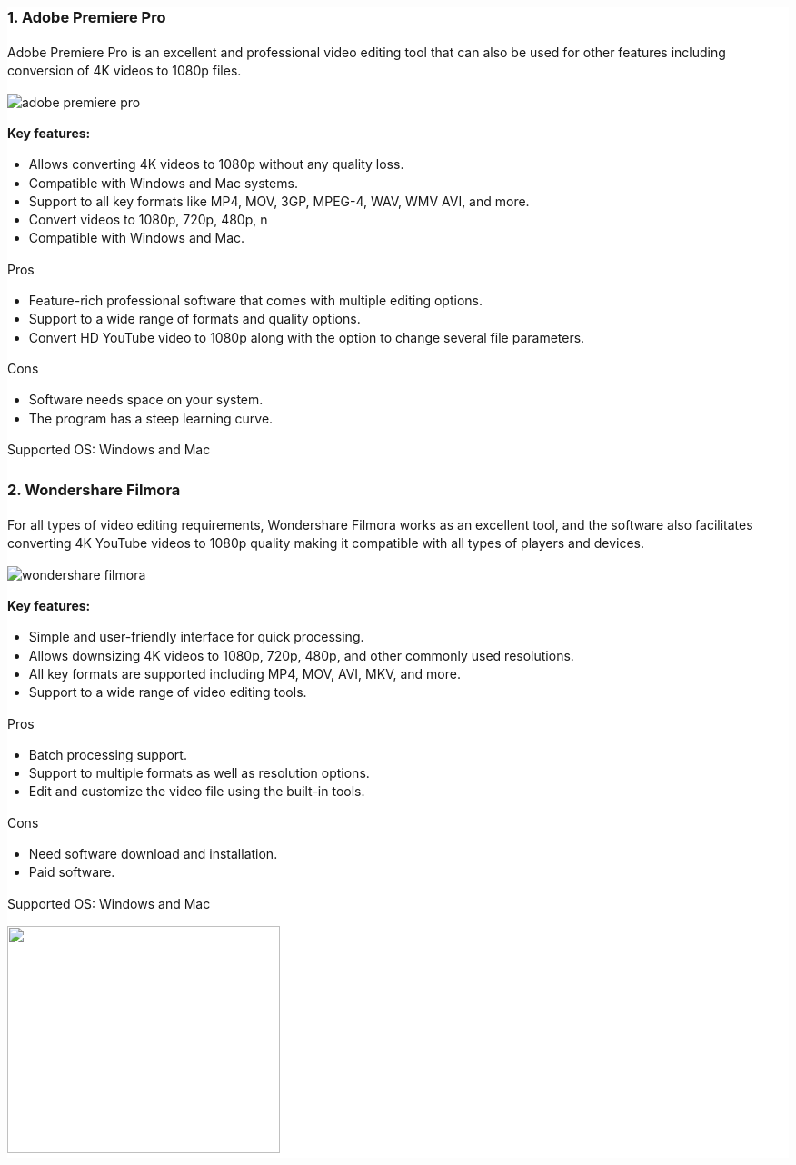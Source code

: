 ### 1\. Adobe Premiere Pro

Adobe Premiere Pro is an excellent and professional video editing tool that can also be used for other features including conversion of 4K videos to 1080p files.

![adobe premiere pro](https://images.wondershare.com/filmora/article-images/2022/07/6-most-used-4k-youtube-converter-to-downscale-at-highest-quality-pc-offline-2.jpg)

**Key features:**

* Allows converting 4K videos to 1080p without any quality loss.
* Compatible with Windows and Mac systems.
* Support to all key formats like MP4, MOV, 3GP, MPEG-4, WAV, WMV AVI, and more.
* Convert videos to 1080p, 720p, 480p, n
* Compatible with Windows and Mac.

Pros

* Feature-rich professional software that comes with multiple editing options.
* Support to a wide range of formats and quality options.
* Convert HD YouTube video to 1080p along with the option to change several file parameters.

Cons

* Software needs space on your system.
* The program has a steep learning curve.

Supported OS: Windows and Mac

### 2\. Wondershare Filmora

For all types of video editing requirements, Wondershare Filmora works as an excellent tool, and the software also facilitates converting 4K YouTube videos to 1080p quality making it compatible with all types of players and devices.

![wondershare filmora](https://images.wondershare.com/filmora/article-images/2022/07/6-most-used-4k-youtube-converter-to-downscale-at-highest-quality-pc-offline-3.jpg)

**Key features:**

* Simple and user-friendly interface for quick processing.
* Allows downsizing 4K videos to 1080p, 720p, 480p, and other commonly used resolutions.
* All key formats are supported including MP4, MOV, AVI, MKV, and more.
* Support to a wide range of video editing tools.

Pros

* Batch processing support.
* Support to multiple formats as well as resolution options.
* Edit and customize the video file using the built-in tools.

Cons

* Need software download and installation.
* Paid software.

Supported OS: Windows and Mac


<a href="https://godlikehost.sjv.io/c/5597632/1920047/21774" target="_top" id="1920047"><img src="//a.impactradius-go.com/display-ad/21774-1920047" border="0" alt="" width="300" height="250"/></a><img height="0" width="0" src="https://imp.pxf.io/i/5597632/1920047/21774" style="position:absolute;visibility:hidden;" border="0" />
